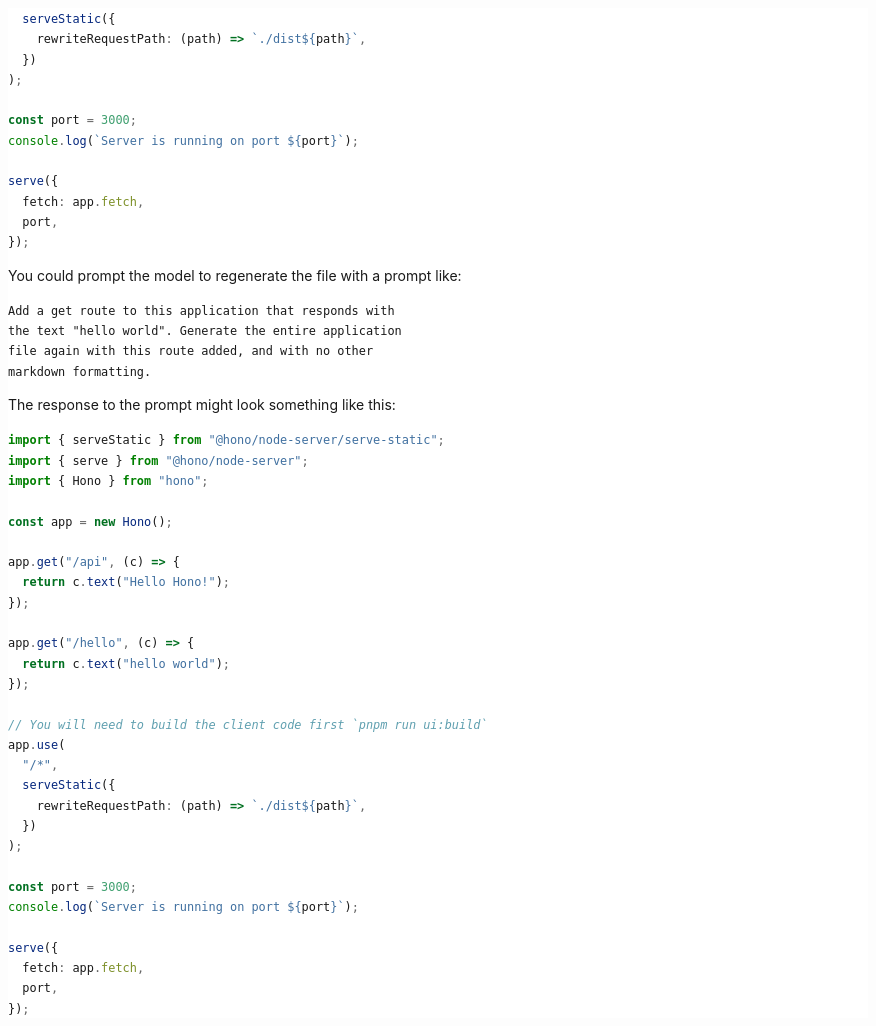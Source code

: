 ```typescript
  serveStatic({
    rewriteRequestPath: (path) => `./dist${path}`,
  })
);

const port = 3000;
console.log(`Server is running on port ${port}`);

serve({
  fetch: app.fetch,
  port,
});
```

You could prompt the model to regenerate the file with a prompt like:

```text
Add a get route to this application that responds with
the text "hello world". Generate the entire application
file again with this route added, and with no other
markdown formatting.
```

The response to the prompt might look something like this:

```typescript
import { serveStatic } from "@hono/node-server/serve-static";
import { serve } from "@hono/node-server";
import { Hono } from "hono";

const app = new Hono();

app.get("/api", (c) => {
  return c.text("Hello Hono!");
});

app.get("/hello", (c) => {
  return c.text("hello world");
});

// You will need to build the client code first `pnpm run ui:build`
app.use(
  "/*",
  serveStatic({
    rewriteRequestPath: (path) => `./dist${path}`,
  })
);

const port = 3000;
console.log(`Server is running on port ${port}`);

serve({
  fetch: app.fetch,
  port,
});
```
